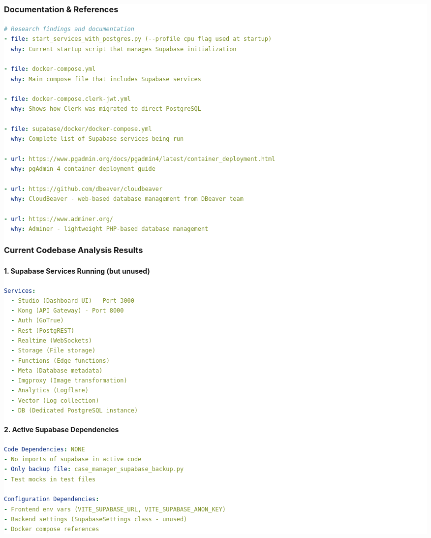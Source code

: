### Documentation & References
```yaml
# Research findings and documentation
- file: start_services_with_postgres.py (--profile cpu flag used at startup)
  why: Current startup script that manages Supabase initialization
  
- file: docker-compose.yml
  why: Main compose file that includes Supabase services
  
- file: docker-compose.clerk-jwt.yml
  why: Shows how Clerk was migrated to direct PostgreSQL

- file: supabase/docker/docker-compose.yml
  why: Complete list of Supabase services being run

- url: https://www.pgadmin.org/docs/pgadmin4/latest/container_deployment.html
  why: pgAdmin 4 container deployment guide
  
- url: https://github.com/dbeaver/cloudbeaver
  why: CloudBeaver - web-based database management from DBeaver team

- url: https://www.adminer.org/
  why: Adminer - lightweight PHP-based database management
```

### Current Codebase Analysis Results

#### 1. **Supabase Services Running (but unused)**
```yaml
Services:
  - Studio (Dashboard UI) - Port 3000
  - Kong (API Gateway) - Port 8000
  - Auth (GoTrue)
  - Rest (PostgREST)
  - Realtime (WebSockets)
  - Storage (File storage)
  - Functions (Edge functions)
  - Meta (Database metadata)
  - Imgproxy (Image transformation)
  - Analytics (Logflare)
  - Vector (Log collection)
  - DB (Dedicated PostgreSQL instance)
```

#### 2. **Active Supabase Dependencies**
```yaml
Code Dependencies: NONE
- No imports of supabase in active code
- Only backup file: case_manager_supabase_backup.py
- Test mocks in test files

Configuration Dependencies:
- Frontend env vars (VITE_SUPABASE_URL, VITE_SUPABASE_ANON_KEY)
- Backend settings (SupabaseSettings class - unused)
- Docker compose references
```
